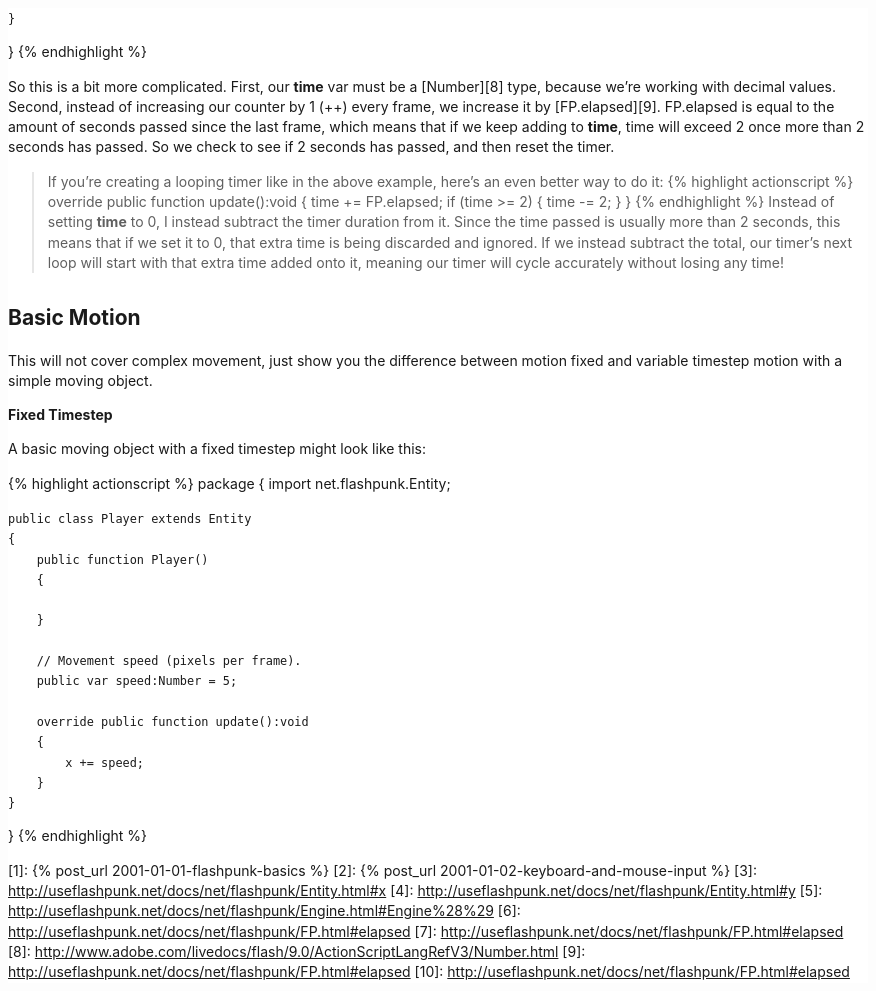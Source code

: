 	}
}
{% endhighlight %}

So this is a bit more complicated. First, our **time** var must be a [Number][8] type, because we’re working with decimal values. Second, instead of increasing our counter by 1 (++) every frame, we increase it by [FP.elapsed][9]. FP.elapsed is equal to the amount of seconds passed since the last frame, which means that if we keep adding to **time**, time will exceed 2 once more than 2 seconds has passed. So we check to see if 2 seconds has passed, and then reset the timer.

> If you’re creating a looping timer like in the above example, here’s
> an even better way to do it:
{% highlight actionscript %}
override public function update():void
{
	time += FP.elapsed;
	if (time >= 2)
	{
		time -= 2;
	}
}
{% endhighlight %}
> Instead of setting **time** to 0, I instead subtract the timer duration
> from it. Since the time passed is usually more than 2 seconds, this
> means that if we set it to 0, that extra time is being discarded and
> ignored. If we instead subtract the total, our timer’s next loop will
> start with that extra time added onto it, meaning our timer will cycle
> accurately without losing any time!


Basic Motion
--

This will not cover complex movement, just show you the difference between motion fixed and variable timestep motion with a simple moving object.

**Fixed Timestep**

A basic moving object with a fixed timestep might look like this:

{% highlight actionscript %}
package
{
	import net.flashpunk.Entity;

	public class Player extends Entity
	{
		public function Player()
		{

		}

		// Movement speed (pixels per frame).
		public var speed:Number = 5;

		override public function update():void
		{
			x += speed;
		}
	}
}
{% endhighlight %}


  [1]: {% post_url 2001-01-01-flashpunk-basics %}
  [2]: {% post_url 2001-01-02-keyboard-and-mouse-input %}
  [3]: http://useflashpunk.net/docs/net/flashpunk/Entity.html#x
  [4]: http://useflashpunk.net/docs/net/flashpunk/Entity.html#y
  [5]: http://useflashpunk.net/docs/net/flashpunk/Engine.html#Engine%28%29
  [6]: http://useflashpunk.net/docs/net/flashpunk/FP.html#elapsed
  [7]: http://useflashpunk.net/docs/net/flashpunk/FP.html#elapsed
  [8]: http://www.adobe.com/livedocs/flash/9.0/ActionScriptLangRefV3/Number.html
  [9]: http://useflashpunk.net/docs/net/flashpunk/FP.html#elapsed
  [10]: http://useflashpunk.net/docs/net/flashpunk/FP.html#elapsed